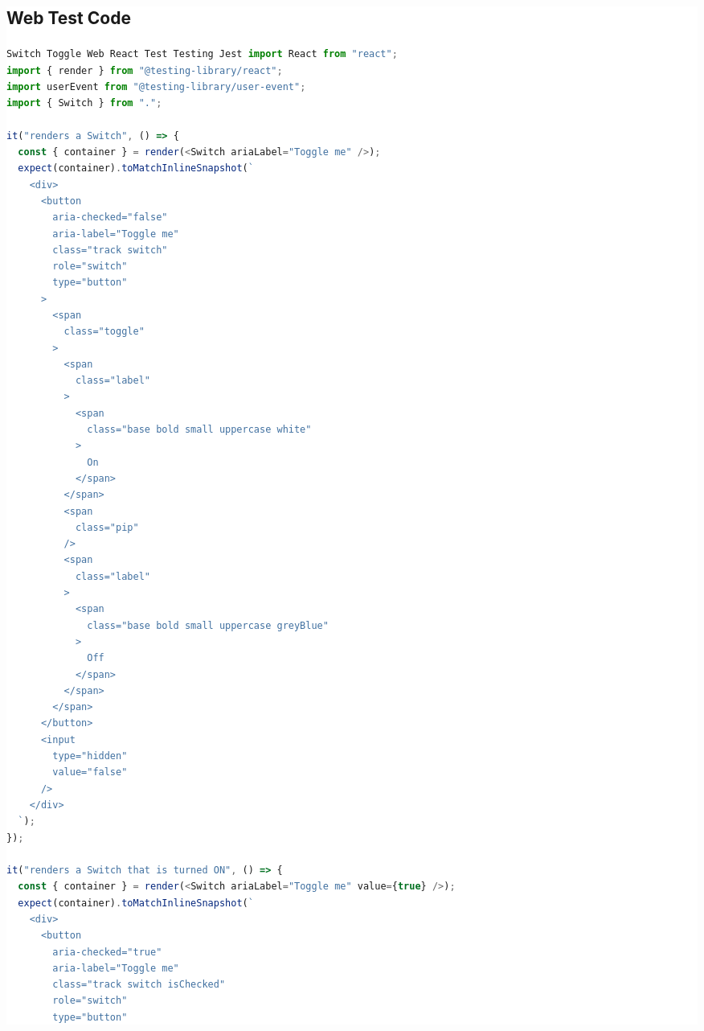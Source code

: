 ## Web Test Code

```typescript
Switch Toggle Web React Test Testing Jest import React from "react";
import { render } from "@testing-library/react";
import userEvent from "@testing-library/user-event";
import { Switch } from ".";

it("renders a Switch", () => {
  const { container } = render(<Switch ariaLabel="Toggle me" />);
  expect(container).toMatchInlineSnapshot(`
    <div>
      <button
        aria-checked="false"
        aria-label="Toggle me"
        class="track switch"
        role="switch"
        type="button"
      >
        <span
          class="toggle"
        >
          <span
            class="label"
          >
            <span
              class="base bold small uppercase white"
            >
              On
            </span>
          </span>
          <span
            class="pip"
          />
          <span
            class="label"
          >
            <span
              class="base bold small uppercase greyBlue"
            >
              Off
            </span>
          </span>
        </span>
      </button>
      <input
        type="hidden"
        value="false"
      />
    </div>
  `);
});

it("renders a Switch that is turned ON", () => {
  const { container } = render(<Switch ariaLabel="Toggle me" value={true} />);
  expect(container).toMatchInlineSnapshot(`
    <div>
      <button
        aria-checked="true"
        aria-label="Toggle me"
        class="track switch isChecked"
        role="switch"
        type="button"
```